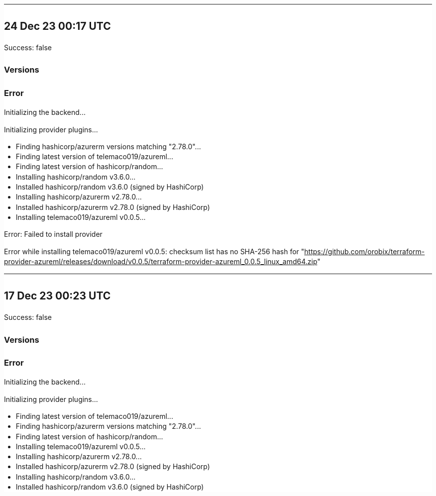 
---

## 24 Dec 23 00:17 UTC

Success: false

### Versions



### Error


Initializing the backend...

Initializing provider plugins...
- Finding hashicorp/azurerm versions matching "2.78.0"...
- Finding latest version of telemaco019/azureml...
- Finding latest version of hashicorp/random...
- Installing hashicorp/random v3.6.0...
- Installed hashicorp/random v3.6.0 (signed by HashiCorp)
- Installing hashicorp/azurerm v2.78.0...
- Installed hashicorp/azurerm v2.78.0 (signed by HashiCorp)
- Installing telemaco019/azureml v0.0.5...

Error: Failed to install provider

Error while installing telemaco019/azureml v0.0.5: checksum list has no
SHA-256 hash for
"https://github.com/orobix/terraform-provider-azureml/releases/download/v0.0.5/terraform-provider-azureml_0.0.5_linux_amd64.zip"


---

## 17 Dec 23 00:23 UTC

Success: false

### Versions



### Error


Initializing the backend...

Initializing provider plugins...
- Finding latest version of telemaco019/azureml...
- Finding hashicorp/azurerm versions matching "2.78.0"...
- Finding latest version of hashicorp/random...
- Installing telemaco019/azureml v0.0.5...
- Installing hashicorp/azurerm v2.78.0...
- Installed hashicorp/azurerm v2.78.0 (signed by HashiCorp)
- Installing hashicorp/random v3.6.0...
- Installed hashicorp/random v3.6.0 (signed by HashiCorp)
